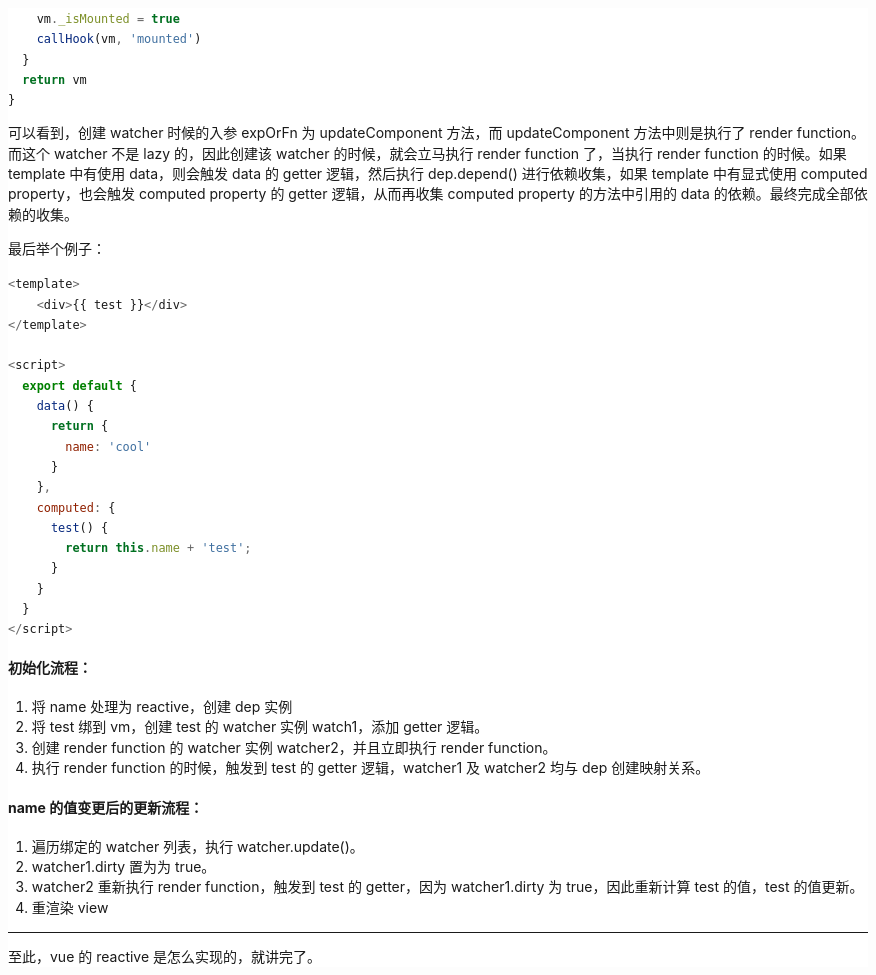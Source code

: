 ```javascript
    vm._isMounted = true
    callHook(vm, 'mounted')
  }
  return vm
}
```

可以看到，创建 watcher 时候的入参 expOrFn 为 updateComponent 方法，而 updateComponent 方法中则是执行了 render function。而这个 watcher 不是 lazy 的，因此创建该 watcher 的时候，就会立马执行 render function 了，当执行 render function 的时候。如果 template 中有使用 data，则会触发 data 的 getter 逻辑，然后执行 dep.depend() 进行依赖收集，如果 template 中有显式使用 computed property，也会触发 computed property 的 getter 逻辑，从而再收集 computed property 的方法中引用的 data 的依赖。最终完成全部依赖的收集。

最后举个例子：

```javascript
<template>
    <div>{{ test }}</div>
</template>

<script>
  export default {
    data() {
      return {
        name: 'cool'
      }
    },
    computed: {
      test() {
        return this.name + 'test';
      }
    }
  }
</script>
```

#### 初始化流程：

1. 将 name 处理为 reactive，创建 dep 实例
2. 将 test 绑到 vm，创建 test 的 watcher 实例 watch1，添加 getter 逻辑。
3. 创建 render function 的 watcher 实例 watcher2，并且立即执行 render function。
4. 执行 render function 的时候，触发到 test 的 getter 逻辑，watcher1 及 watcher2 均与 dep 创建映射关系。

#### name 的值变更后的更新流程：

1. 遍历绑定的 watcher 列表，执行 watcher.update()。
2. watcher1.dirty 置为为 true。
3. watcher2 重新执行 render function，触发到 test 的 getter，因为 watcher1.dirty 为 true，因此重新计算 test 的值，test 的值更新。
4. 重渲染 view


---

至此，vue 的 reactive 是怎么实现的，就讲完了。


